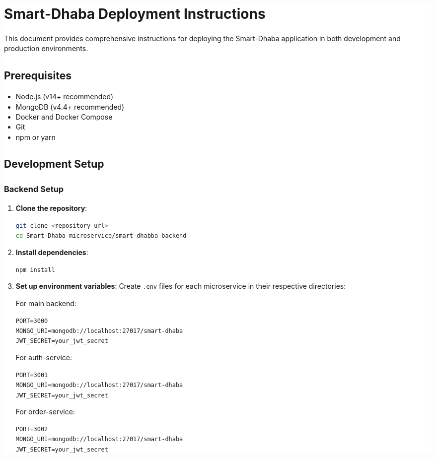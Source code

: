 # Smart-Dhaba Deployment Instructions

This document provides comprehensive instructions for deploying the Smart-Dhaba application in both development and production environments.

## Prerequisites

- Node.js (v14+ recommended)
- MongoDB (v4.4+ recommended)
- Docker and Docker Compose
- Git
- npm or yarn

## Development Setup

### Backend Setup

1. **Clone the repository**:

   ```bash
   git clone <repository-url>
   cd Smart-Dhaba-microservice/smart-dhabba-backend
   ```

2. **Install dependencies**:

   ```bash
   npm install
   ```

3. **Set up environment variables**:
   Create `.env` files for each microservice in their respective directories:

   For main backend:

   ```
   PORT=3000
   MONGO_URI=mongodb://localhost:27017/smart-dhaba
   JWT_SECRET=your_jwt_secret
   ```

   For auth-service:

   ```
   PORT=3001
   MONGO_URI=mongodb://localhost:27017/smart-dhaba
   JWT_SECRET=your_jwt_secret
   ```

   For order-service:

   ```
   PORT=3002
   MONGO_URI=mongodb://localhost:27017/smart-dhaba
   JWT_SECRET=your_jwt_secret
   ```
